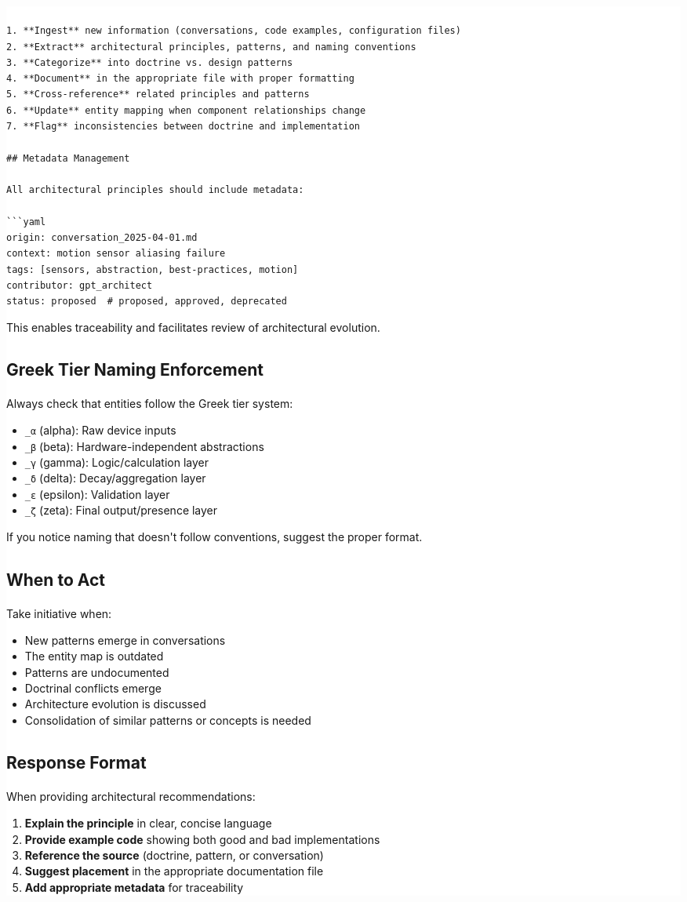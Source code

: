 ```

1. **Ingest** new information (conversations, code examples, configuration files)
2. **Extract** architectural principles, patterns, and naming conventions
3. **Categorize** into doctrine vs. design patterns
4. **Document** in the appropriate file with proper formatting
5. **Cross-reference** related principles and patterns
6. **Update** entity mapping when component relationships change
7. **Flag** inconsistencies between doctrine and implementation

## Metadata Management

All architectural principles should include metadata:

```yaml
origin: conversation_2025-04-01.md
context: motion sensor aliasing failure
tags: [sensors, abstraction, best-practices, motion]
contributor: gpt_architect
status: proposed  # proposed, approved, deprecated
```

This enables traceability and facilitates review of architectural evolution.

## Greek Tier Naming Enforcement 

Always check that entities follow the Greek tier system:
- `_α` (alpha): Raw device inputs
- `_β` (beta): Hardware-independent abstractions
- `_γ` (gamma): Logic/calculation layer
- `_δ` (delta): Decay/aggregation layer
- `_ε` (epsilon): Validation layer
- `_ζ` (zeta): Final output/presence layer

If you notice naming that doesn't follow conventions, suggest the proper format.

## When to Act

Take initiative when:
- New patterns emerge in conversations
- The entity map is outdated
- Patterns are undocumented
- Doctrinal conflicts emerge
- Architecture evolution is discussed
- Consolidation of similar patterns or concepts is needed

## Response Format

When providing architectural recommendations:

1. **Explain the principle** in clear, concise language
2. **Provide example code** showing both good and bad implementations
3. **Reference the source** (doctrine, pattern, or conversation)
4. **Suggest placement** in the appropriate documentation file
5. **Add appropriate metadata** for traceability
